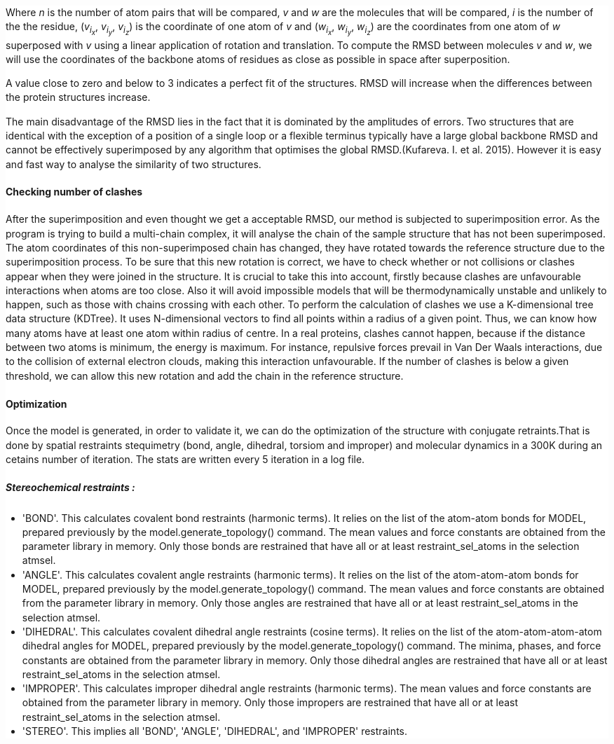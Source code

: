 Where *n* is the number of atom pairs that will be compared, *v* and *w* are the molecules that will be compared,  *i* is the number of the the residue, (*v<sub>i<sub>x</sub></sub>*, *v<sub>i<sub>y</sub></sub>*, *v<sub>i<sub>z</sub></sub>*) is the coordinate of one atom of *v* and (*w<sub>i<sub>x</sub></sub>*, *w<sub>i<sub>y</sub></sub>*, *w<sub>i<sub>z</sub></sub>*) are the coordinates from one atom of *w* superposed with *v* using a linear application of rotation and translation. To compute the RMSD between molecules *v* and *w*, we will use the coordinates of the backbone atoms of residues as close as possible in space after superposition.

A value close to zero and below to 3 indicates a perfect fit of the structures. RMSD will increase when the differences between the protein structures increase.

The main disadvantage of the RMSD lies in the fact that it is dominated by the amplitudes of errors. Two structures that are identical with the exception of a position of a single loop or a flexible terminus typically have a large global backbone RMSD and cannot be effectively superimposed by any algorithm that optimises the global RMSD.(Kufareva. I. et al. 2015). However it is easy and fast way to analyse the similarity of two structures.


#### Checking number of clashes

After the superimposition and even thought we get a acceptable RMSD, our method is subjected to superimposition error. As the program is trying to build a multi-chain complex, it will analyse the chain of the sample structure that has not been superimposed. The atom coordinates of this non-superimposed chain has changed, they have rotated towards the reference structure due to the superimposition process. To be sure that this new rotation is correct, we have to check whether or not collisions or clashes appear when they were joined in the structure. It is crucial to take this into account, firstly because clashes are unfavourable interactions when atoms are too close. Also it will avoid impossible models that will be thermodynamically unstable and unlikely to happen, such as those with chains crossing with each other.
To perform the calculation of clashes we use a K-dimensional tree data structure (KDTree). It uses N-dimensional vectors to find all points within a radius of a given point. Thus, we can know how many atoms have at least one atom within radius of centre. In a real proteins, clashes cannot happen, because if the distance between two atoms is minimum, the energy is maximum. For instance, repulsive forces prevail in Van Der Waals interactions, due to the collision of external electron clouds, making this interaction unfavourable. If the number of clashes is below a given threshold, we can allow this new rotation and add the chain in the reference structure.


#### Optimization

Once the model is generated, in order to validate it, we can do the optimization of the structure with conjugate retraints.That is done by spatial restraints stequimetry (bond, angle, dihedral, torsiom and improper) and molecular dynamics in a 300K during an cetains number of iteration. The stats are written every 5 iteration in a log file.


##### Stereochemical restraints :

* 'BOND'. This calculates covalent bond restraints (harmonic terms). It relies on the list of the atom-atom bonds for MODEL, prepared previously by the model.generate_topology() command. The mean values and force constants are obtained from the parameter library in memory. Only those bonds are restrained that have all or at least restraint_sel_atoms in the selection atmsel.
* 'ANGLE'. This calculates covalent angle restraints (harmonic terms). It relies on the list of the atom-atom-atom bonds for MODEL, prepared previously by the model.generate_topology() command. The mean values and force constants are obtained from the parameter library in memory. Only those angles are restrained that have all or at least restraint_sel_atoms in the selection atmsel.
* 'DIHEDRAL'. This calculates covalent dihedral angle restraints (cosine terms). It relies on the list of the atom-atom-atom-atom dihedral angles for MODEL, prepared previously by the model.generate_topology() command. The minima, phases, and force constants are obtained from the parameter library in memory. Only those dihedral angles are restrained that have all or at least restraint_sel_atoms in the selection atmsel.
* 'IMPROPER'. This calculates improper dihedral angle restraints (harmonic terms). The mean values and force constants are obtained from the parameter library in memory. Only those impropers are restrained that have all or at least restraint_sel_atoms in the selection atmsel.
* 'STEREO'. This implies all 'BOND', 'ANGLE', 'DIHEDRAL', and 'IMPROPER' restraints.

